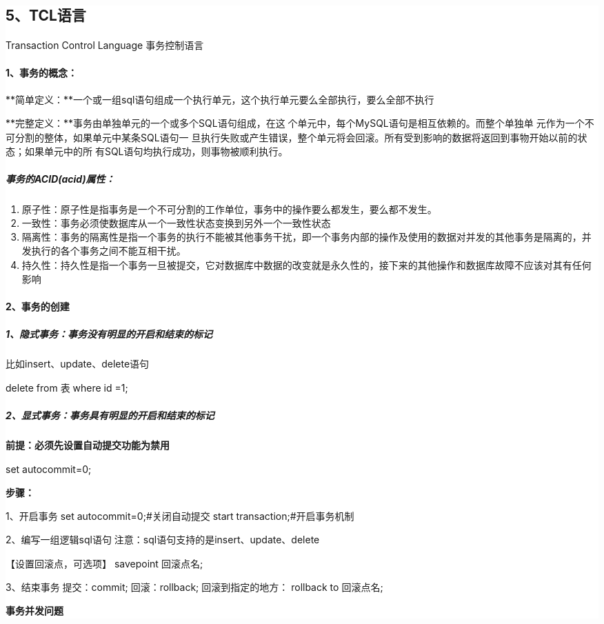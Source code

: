 
## 5、TCL语言

Transaction Control Language 事务控制语言



#### 1、事务的概念：

**简单定义：**一个或一组sql语句组成一个执行单元，这个执行单元要么全部执行，要么全部不执行



**完整定义：**事务由单独单元的一个或多个SQL语句组成，在这 个单元中，每个MySQL语句是相互依赖的。而整个单独单 元作为一个不可分割的整体，如果单元中某条SQL语句一 旦执行失败或产生错误，整个单元将会回滚。所有受到影响的数据将返回到事物开始以前的状态；如果单元中的所 有SQL语句均执行成功，则事物被顺利执行。



#####  事务的ACID(acid)属性：

1. 原子性：原子性是指事务是一个不可分割的工作单位，事务中的操作要么都发生，要么都不发生。
2. 一致性：事务必须使数据库从一个一致性状态变换到另外一个一致性状态
3. 隔离性：事务的隔离性是指一个事务的执行不能被其他事务干扰，即一个事务内部的操作及使用的数据对并发的其他事务是隔离的，并发执行的各个事务之间不能互相干扰。
4. 持久性：持久性是指一个事务一旦被提交，它对数据库中数据的改变就是永久性的，接下来的其他操作和数据库故障不应该对其有任何影响

#### 2、事务的创建

##### 1、隐式事务：事务没有明显的开启和结束的标记

比如insert、update、delete语句

delete from 表 where id =1;

##### 2、显式事务：事务具有明显的开启和结束的标记

**前提：必须先设置自动提交功能为禁用**

set autocommit=0;



**步骤：**

1、开启事务
set autocommit=0;#关闭自动提交
start transaction;#开启事务机制

2、编写一组逻辑sql语句
注意：sql语句支持的是insert、update、delete

【设置回滚点，可选项】
savepoint 回滚点名;

3、结束事务
提交：commit;
回滚：rollback;
回滚到指定的地方： rollback to 回滚点名;



**事务并发问题**
